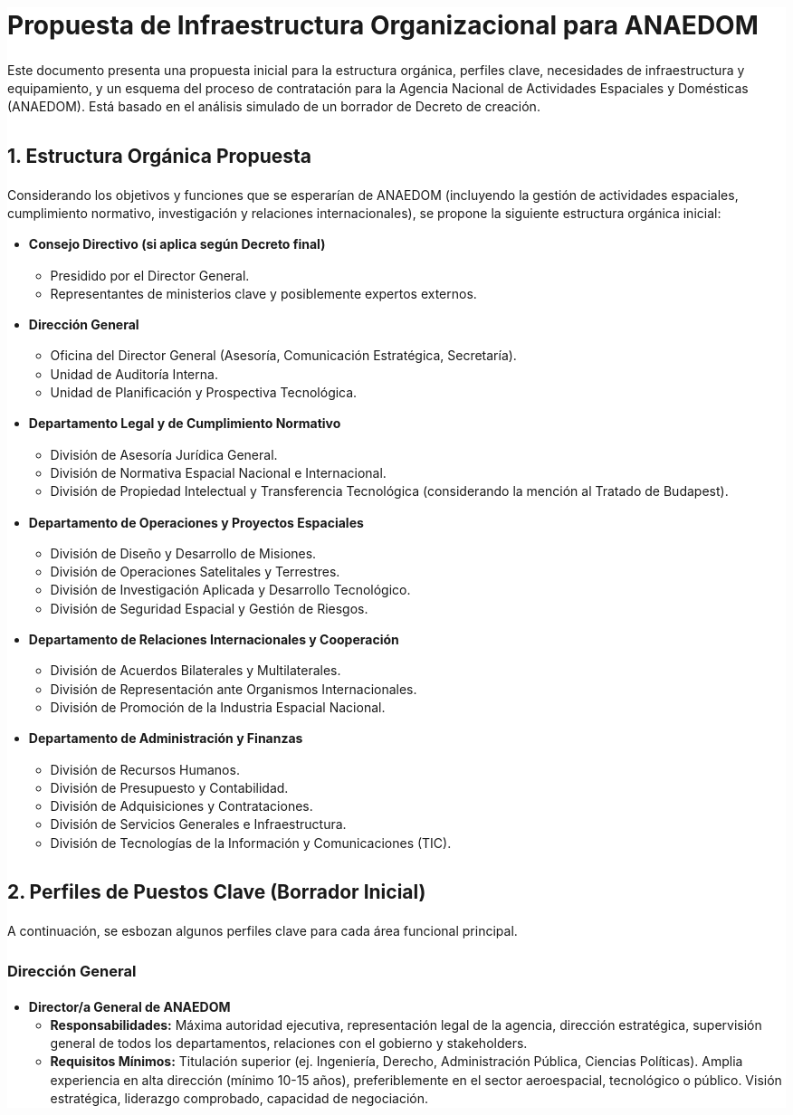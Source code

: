 # Propuesta de Infraestructura Organizacional para ANAEDOM

Este documento presenta una propuesta inicial para la estructura orgánica, perfiles clave, necesidades de infraestructura y equipamiento, y un esquema del proceso de contratación para la Agencia Nacional de Actividades Espaciales y Domésticas (ANAEDOM). Está basado en el análisis simulado de un borrador de Decreto de creación.

## 1. Estructura Orgánica Propuesta

Considerando los objetivos y funciones que se esperarían de ANAEDOM (incluyendo la gestión de actividades espaciales, cumplimiento normativo, investigación y relaciones internacionales), se propone la siguiente estructura orgánica inicial:

*   **Consejo Directivo (si aplica según Decreto final)**
    *   Presidido por el Director General.
    *   Representantes de ministerios clave y posiblemente expertos externos.

*   **Dirección General**
    *   Oficina del Director General (Asesoría, Comunicación Estratégica, Secretaría).
    *   Unidad de Auditoría Interna.
    *   Unidad de Planificación y Prospectiva Tecnológica.

*   **Departamento Legal y de Cumplimiento Normativo**
    *   División de Asesoría Jurídica General.
    *   División de Normativa Espacial Nacional e Internacional.
    *   División de Propiedad Intelectual y Transferencia Tecnológica (considerando la mención al Tratado de Budapest).

*   **Departamento de Operaciones y Proyectos Espaciales**
    *   División de Diseño y Desarrollo de Misiones.
    *   División de Operaciones Satelitales y Terrestres.
    *   División de Investigación Aplicada y Desarrollo Tecnológico.
    *   División de Seguridad Espacial y Gestión de Riesgos.

*   **Departamento de Relaciones Internacionales y Cooperación**
    *   División de Acuerdos Bilaterales y Multilaterales.
    *   División de Representación ante Organismos Internacionales.
    *   División de Promoción de la Industria Espacial Nacional.

*   **Departamento de Administración y Finanzas**
    *   División de Recursos Humanos.
    *   División de Presupuesto y Contabilidad.
    *   División de Adquisiciones y Contrataciones.
    *   División de Servicios Generales e Infraestructura.
    *   División de Tecnologías de la Información y Comunicaciones (TIC).

## 2. Perfiles de Puestos Clave (Borrador Inicial)

A continuación, se esbozan algunos perfiles clave para cada área funcional principal.

### Dirección General
*   **Director/a General de ANAEDOM**
    *   **Responsabilidades:** Máxima autoridad ejecutiva, representación legal de la agencia, dirección estratégica, supervisión general de todos los departamentos, relaciones con el gobierno y stakeholders.
    *   **Requisitos Mínimos:** Titulación superior (ej. Ingeniería, Derecho, Administración Pública, Ciencias Políticas). Amplia experiencia en alta dirección (mínimo 10-15 años), preferiblemente en el sector aeroespacial, tecnológico o público. Visión estratégica, liderazgo comprobado, capacidad de negociación.
